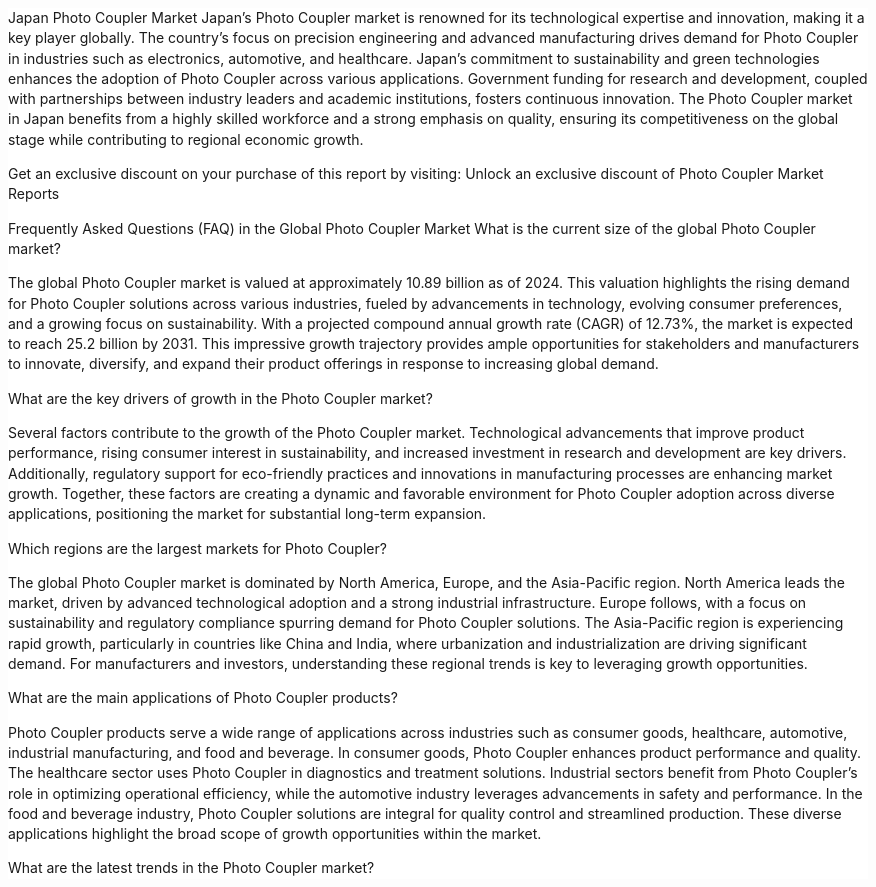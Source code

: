 Japan Photo Coupler Market
Japan’s Photo Coupler market is renowned for its technological expertise and innovation, making it a key player globally. The country’s focus on precision engineering and advanced manufacturing drives demand for Photo Coupler in industries such as electronics, automotive, and healthcare. Japan’s commitment to sustainability and green technologies enhances the adoption of Photo Coupler across various applications. Government funding for research and development, coupled with partnerships between industry leaders and academic institutions, fosters continuous innovation. The Photo Coupler market in Japan benefits from a highly skilled workforce and a strong emphasis on quality, ensuring its competitiveness on the global stage while contributing to regional economic growth.

Get an exclusive discount on your purchase of this report by visiting: Unlock an exclusive discount of Photo Coupler Market Reports 

Frequently Asked Questions (FAQ) in the Global Photo Coupler Market
What is the current size of the global Photo Coupler market?

The global Photo Coupler market is valued at approximately 10.89 billion as of 2024. This valuation highlights the rising demand for Photo Coupler solutions across various industries, fueled by advancements in technology, evolving consumer preferences, and a growing focus on sustainability. With a projected compound annual growth rate (CAGR) of 12.73%, the market is expected to reach 25.2 billion by 2031. This impressive growth trajectory provides ample opportunities for stakeholders and manufacturers to innovate, diversify, and expand their product offerings in response to increasing global demand.

What are the key drivers of growth in the Photo Coupler market?

Several factors contribute to the growth of the Photo Coupler market. Technological advancements that improve product performance, rising consumer interest in sustainability, and increased investment in research and development are key drivers. Additionally, regulatory support for eco-friendly practices and innovations in manufacturing processes are enhancing market growth. Together, these factors are creating a dynamic and favorable environment for Photo Coupler adoption across diverse applications, positioning the market for substantial long-term expansion.

Which regions are the largest markets for Photo Coupler?

The global Photo Coupler market is dominated by North America, Europe, and the Asia-Pacific region. North America leads the market, driven by advanced technological adoption and a strong industrial infrastructure. Europe follows, with a focus on sustainability and regulatory compliance spurring demand for Photo Coupler solutions. The Asia-Pacific region is experiencing rapid growth, particularly in countries like China and India, where urbanization and industrialization are driving significant demand. For manufacturers and investors, understanding these regional trends is key to leveraging growth opportunities.

What are the main applications of Photo Coupler products?

Photo Coupler products serve a wide range of applications across industries such as consumer goods, healthcare, automotive, industrial manufacturing, and food and beverage. In consumer goods, Photo Coupler enhances product performance and quality. The healthcare sector uses Photo Coupler in diagnostics and treatment solutions. Industrial sectors benefit from Photo Coupler’s role in optimizing operational efficiency, while the automotive industry leverages advancements in safety and performance. In the food and beverage industry, Photo Coupler solutions are integral for quality control and streamlined production. These diverse applications highlight the broad scope of growth opportunities within the market.

What are the latest trends in the Photo Coupler market?
